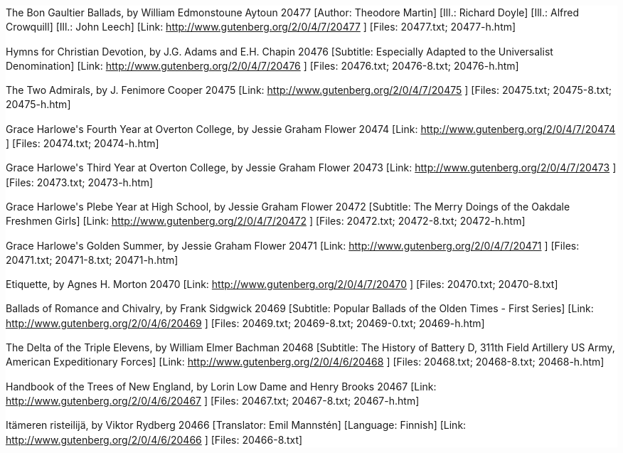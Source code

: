 The Bon Gaultier Ballads, by William Edmonstoune Aytoun                  20477
   [Author: Theodore Martin]
   [Ill.: Richard Doyle]
   [Ill.: Alfred Crowquill]
   [Ill.: John Leech]
   [Link: http://www.gutenberg.org/2/0/4/7/20477 ]
   [Files: 20477.txt; 20477-h.htm]

Hymns for Christian Devotion, by J.G. Adams and E.H. Chapin              20476
  [Subtitle: Especially Adapted to the Universalist Denomination]
  [Link: http://www.gutenberg.org/2/0/4/7/20476 ]
  [Files: 20476.txt; 20476-8.txt; 20476-h.htm]

The Two Admirals, by J. Fenimore Cooper                                  20475
  [Link: http://www.gutenberg.org/2/0/4/7/20475 ]
  [Files: 20475.txt; 20475-8.txt; 20475-h.htm]

Grace Harlowe's Fourth Year at Overton College, by Jessie Graham Flower  20474
  [Link: http://www.gutenberg.org/2/0/4/7/20474 ]
  [Files: 20474.txt; 20474-h.htm]

Grace Harlowe's Third Year at Overton College, by Jessie Graham Flower   20473
  [Link: http://www.gutenberg.org/2/0/4/7/20473 ]
  [Files: 20473.txt; 20473-h.htm]

Grace Harlowe's Plebe Year at High School, by Jessie Graham Flower       20472
  [Subtitle: The Merry Doings of the Oakdale Freshmen Girls]
  [Link: http://www.gutenberg.org/2/0/4/7/20472 ]
  [Files: 20472.txt; 20472-8.txt; 20472-h.htm]

Grace Harlowe's Golden Summer, by Jessie Graham Flower                   20471
  [Link: http://www.gutenberg.org/2/0/4/7/20471 ]
  [Files: 20471.txt; 20471-8.txt; 20471-h.htm]

Etiquette, by Agnes H. Morton                                            20470
  [Link: http://www.gutenberg.org/2/0/4/7/20470 ]
  [Files: 20470.txt; 20470-8.txt]

Ballads of Romance and Chivalry, by Frank Sidgwick                       20469
  [Subtitle: Popular Ballads of the Olden Times - First Series]
  [Link: http://www.gutenberg.org/2/0/4/6/20469 ]
  [Files: 20469.txt; 20469-8.txt; 20469-0.txt; 20469-h.htm]

The Delta of the Triple Elevens, by William Elmer Bachman                20468
  [Subtitle: The History of Battery D, 311th Field Artillery US Army,
              American Expeditionary Forces]
  [Link: http://www.gutenberg.org/2/0/4/6/20468 ]
  [Files: 20468.txt; 20468-8.txt; 20468-h.htm]

Handbook of the Trees of New England, by Lorin Low Dame and Henry Brooks 20467
  [Link: http://www.gutenberg.org/2/0/4/6/20467 ]
  [Files: 20467.txt; 20467-8.txt; 20467-h.htm]

Itämeren risteilijä, by Viktor Rydberg                                   20466
   [Translator: Emil Mannstén]
   [Language: Finnish]
   [Link: http://www.gutenberg.org/2/0/4/6/20466 ]
   [Files: 20466-8.txt]
